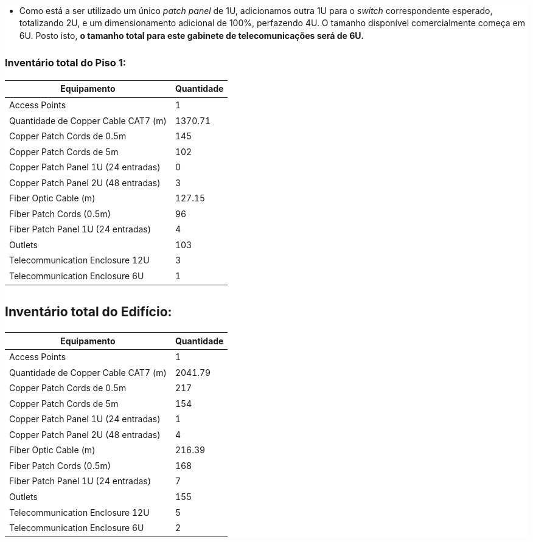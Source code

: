 - Como está a ser utilizado um único *patch panel* de 1U, adicionamos outra 1U para o *switch* correspondente esperado, totalizando 2U, e um dimensionamento adicional de 100%, perfazendo 4U. O tamanho disponível comercialmente começa em 6U. Posto isto, **o tamanho total para este gabinete de telecomunicações será de 6U.**

### Inventário total do Piso 1:
| Equipamento                         | Quantidade | 
|-------------------------------------|------------|
| Access Points                       | 1          |
| Quantidade de Copper Cable CAT7 (m) | 1370.71    |
| Copper Patch Cords de 0.5m          | 145        |
| Copper Patch Cords de 5m            | 102        |
| Copper Patch Panel 1U (24 entradas) | 0          |
| Copper Patch Panel 2U (48 entradas) | 3          |
| Fiber Optic Cable (m)               | 127.15     |
| Fiber Patch Cords (0.5m)            | 96         |
| Fiber Patch Panel 1U (24 entradas)  | 4          |
| Outlets                             | 103        |
| Telecommunication Enclosure 12U     | 3          |
| Telecommunication Enclosure 6U      | 1          |

## Inventário total do Edifício:
| Equipamento                         | Quantidade | 
|-------------------------------------|------------|
| Access Points                       | 1          |
| Quantidade de Copper Cable CAT7 (m) | 2041.79    |
| Copper Patch Cords de 0.5m          | 217        |
| Copper Patch Cords de 5m            | 154        |
| Copper Patch Panel 1U (24 entradas) | 1          |
| Copper Patch Panel 2U (48 entradas) | 4          |
| Fiber Optic Cable (m)               | 216.39     |
| Fiber Patch Cords (0.5m)            | 168        |
| Fiber Patch Panel 1U (24 entradas)  | 7          |
| Outlets                             | 155        |
| Telecommunication Enclosure 12U     | 5          |
| Telecommunication Enclosure 6U      | 2          |
